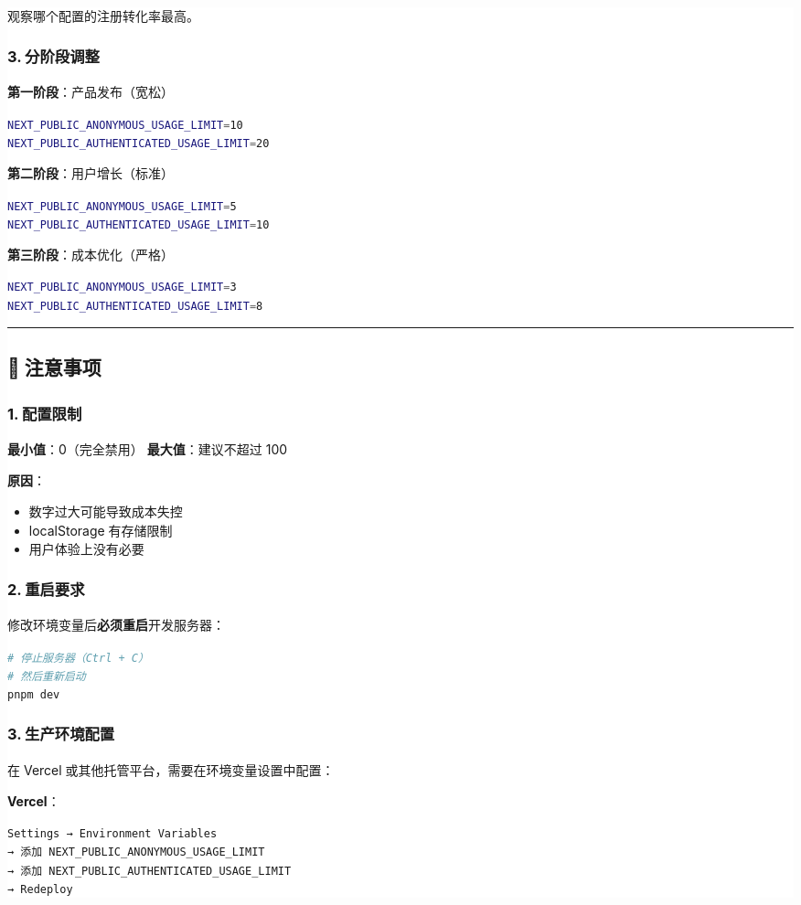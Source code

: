 观察哪个配置的注册转化率最高。

### 3. 分阶段调整

**第一阶段**：产品发布（宽松）
```bash
NEXT_PUBLIC_ANONYMOUS_USAGE_LIMIT=10
NEXT_PUBLIC_AUTHENTICATED_USAGE_LIMIT=20
```

**第二阶段**：用户增长（标准）
```bash
NEXT_PUBLIC_ANONYMOUS_USAGE_LIMIT=5
NEXT_PUBLIC_AUTHENTICATED_USAGE_LIMIT=10
```

**第三阶段**：成本优化（严格）
```bash
NEXT_PUBLIC_ANONYMOUS_USAGE_LIMIT=3
NEXT_PUBLIC_AUTHENTICATED_USAGE_LIMIT=8
```

---

## 🚨 注意事项

### 1. 配置限制

**最小值**：0（完全禁用）
**最大值**：建议不超过 100

**原因**：
- 数字过大可能导致成本失控
- localStorage 有存储限制
- 用户体验上没有必要

### 2. 重启要求

修改环境变量后**必须重启**开发服务器：

```bash
# 停止服务器（Ctrl + C）
# 然后重新启动
pnpm dev
```

### 3. 生产环境配置

在 Vercel 或其他托管平台，需要在环境变量设置中配置：

**Vercel**：
```
Settings → Environment Variables
→ 添加 NEXT_PUBLIC_ANONYMOUS_USAGE_LIMIT
→ 添加 NEXT_PUBLIC_AUTHENTICATED_USAGE_LIMIT
→ Redeploy
```
